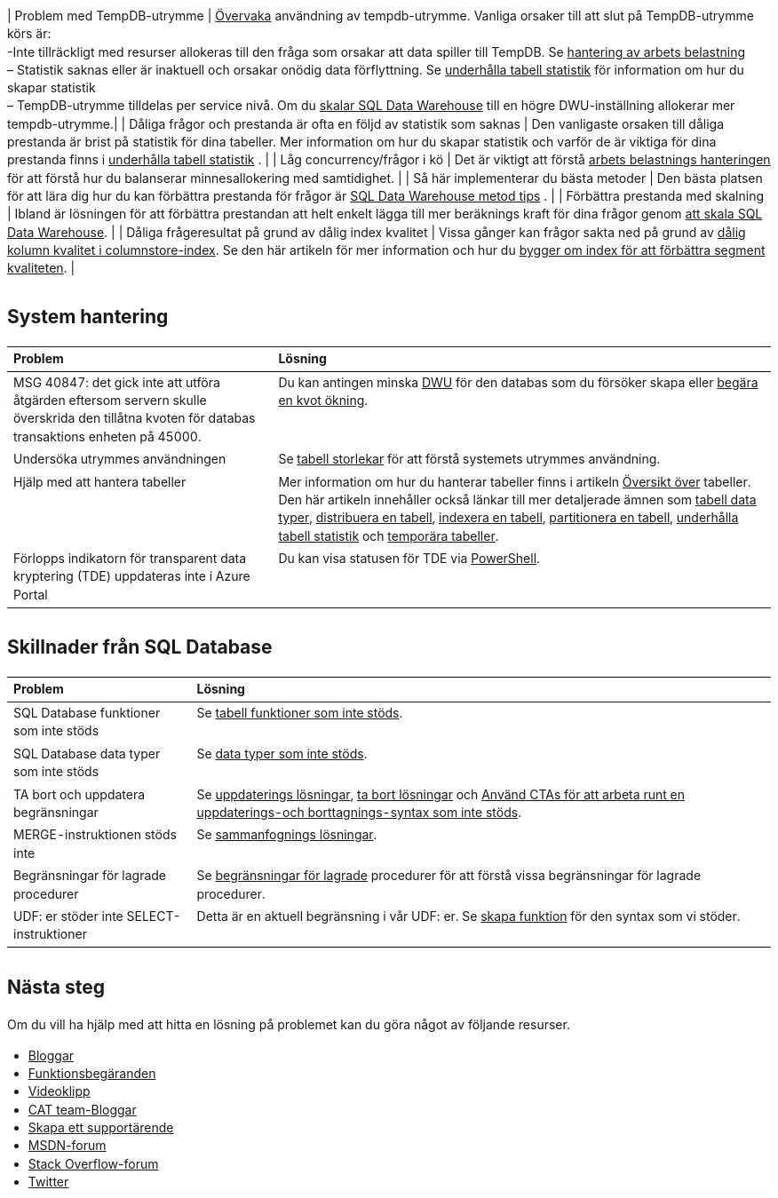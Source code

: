 | Problem med TempDB-utrymme | [Övervaka](sql-data-warehouse-manage-monitor.md#monitor-tempdb) användning av tempdb-utrymme.  Vanliga orsaker till att slut på TempDB-utrymme körs är:<br>-Inte tillräckligt med resurser allokeras till den fråga som orsakar att data spiller till TempDB.  Se [hantering av arbets belastning](resource-classes-for-workload-management.md) <br>– Statistik saknas eller är inaktuell och orsakar onödig data förflyttning.  Se [underhålla tabell statistik][Statistics] för information om hur du skapar statistik<br>– TempDB-utrymme tilldelas per service nivå.  Om du [skalar SQL Data Warehouse][Scaling your SQL Data Warehouse] till en högre DWU-inställning allokerar mer tempdb-utrymme.|
| Dåliga frågor och prestanda är ofta en följd av statistik som saknas | Den vanligaste orsaken till dåliga prestanda är brist på statistik för dina tabeller.  Mer information om hur du skapar statistik och varför de är viktiga för dina prestanda finns i [underhålla tabell statistik][Statistics] . |
| Låg concurrency/frågor i kö                             | Det är viktigt att förstå [arbets belastnings hanteringen][Workload management] för att förstå hur du balanserar minnesallokering med samtidighet. |
| Så här implementerar du bästa metoder                              | Den bästa platsen för att lära dig hur du kan förbättra prestanda för frågor är [SQL Data Warehouse metod tips][SQL Data Warehouse best practices] . |
| Förbättra prestanda med skalning                      | Ibland är lösningen för att förbättra prestandan att helt enkelt lägga till mer beräknings kraft för dina frågor genom [att skala SQL Data Warehouse][Scaling your SQL Data Warehouse]. |
| Dåliga frågeresultat på grund av dålig index kvalitet     | Vissa gånger kan frågor sakta ned på grund av [dålig kolumn kvalitet i columnstore-index][Poor columnstore index quality].  Se den här artikeln för mer information och hur du [bygger om index för att förbättra segment kvaliteten][Rebuild indexes to improve segment quality]. |

## <a name="system-management"></a>System hantering
| Problem                                                        | Lösning                                                   |
| :----------------------------------------------------------- | :----------------------------------------------------------- |
| MSG 40847: det gick inte att utföra åtgärden eftersom servern skulle överskrida den tillåtna kvoten för databas transaktions enheten på 45000. | Du kan antingen minska [DWU][DWU] för den databas som du försöker skapa eller [begära en kvot ökning][request a quota increase]. |
| Undersöka utrymmes användningen                              | Se [tabell storlekar][Table sizes] för att förstå systemets utrymmes användning. |
| Hjälp med att hantera tabeller                                    | Mer information om hur du hanterar tabeller finns i artikeln [Översikt över][Overview] tabeller.  Den här artikeln innehåller också länkar till mer detaljerade ämnen som [tabell data typer][Data types], [distribuera en tabell][Distribute], [indexera en tabell][Index], [partitionera en tabell][Partition], [underhålla tabell statistik][Statistics] och [temporära tabeller][Temporary]. |
| Förlopps indikatorn för transparent data kryptering (TDE) uppdateras inte i Azure Portal | Du kan visa statusen för TDE via [PowerShell](/powershell/module/az.sql/get-azsqldatabasetransparentdataencryption). |


## <a name="differences-from-sql-database"></a>Skillnader från SQL Database
| Problem                                 | Lösning                                                   |
| :------------------------------------ | :----------------------------------------------------------- |
| SQL Database funktioner som inte stöds     | Se [tabell funktioner som inte stöds][Unsupported table features]. |
| SQL Database data typer som inte stöds   | Se [data typer som inte stöds][Unsupported data types].        |
| TA bort och uppdatera begränsningar         | Se [uppdaterings lösningar][UPDATE workarounds], [ta bort lösningar][DELETE workarounds] och [Använd CTAs för att arbeta runt en uppdaterings-och borttagnings-syntax som inte stöds][Using CTAS to work around unsupported UPDATE and DELETE syntax]. |
| MERGE-instruktionen stöds inte      | Se [sammanfognings lösningar][MERGE workarounds].                  |
| Begränsningar för lagrade procedurer          | Se [begränsningar för lagrade][Stored procedure limitations] procedurer för att förstå vissa begränsningar för lagrade procedurer. |
| UDF: er stöder inte SELECT-instruktioner | Detta är en aktuell begränsning i vår UDF: er.  Se [skapa funktion][CREATE FUNCTION] för den syntax som vi stöder. |

## <a name="next-steps"></a>Nästa steg
Om du vill ha hjälp med att hitta en lösning på problemet kan du göra något av följande resurser.

* [Bloggar]
* [Funktionsbegäranden]
* [Videoklipp]
* [CAT team-Bloggar]
* [Skapa ett supportärende]
* [MSDN-forum]
* [Stack Overflow-forum]
* [Twitter]


[Security overview]: sql-data-warehouse-overview-manage-security.md
[SSMS]: /sql/ssms/download-sql-server-management-studio-ssms
[SSDT for Visual Studio]: sql-data-warehouse-install-visual-studio.md
[Drivers for Azure SQL Data Warehouse]: sql-data-warehouse-connection-strings.md
[Connect to Azure SQL Data Warehouse]: sql-data-warehouse-connect-overview.md
[Skapa ett supportärende]: sql-data-warehouse-get-started-create-support-ticket.md
[Scaling your SQL Data Warehouse]: sql-data-warehouse-manage-compute-overview.md
[DWU]: sql-data-warehouse-overview-what-is.md
[request a quota increase]: sql-data-warehouse-get-started-create-support-ticket.md
[Learning how to monitor your queries]: sql-data-warehouse-manage-monitor.md
[Provisioning instructions]: sql-data-warehouse-get-started-provision.md
[Configure server firewall access for your client IP]: sql-data-warehouse-get-started-provision.md
[SQL Data Warehouse best practices]: sql-data-warehouse-best-practices.md
[Table sizes]: sql-data-warehouse-tables-overview.md#table-size-queries
[Unsupported table features]: sql-data-warehouse-tables-overview.md#unsupported-table-features
[Unsupported data types]: sql-data-warehouse-tables-data-types.md#unsupported-data-types
[Overview]: sql-data-warehouse-tables-overview.md
[Data types]: sql-data-warehouse-tables-data-types.md
[Distribute]: sql-data-warehouse-tables-distribute.md
[Index]: sql-data-warehouse-tables-index.md
[Partition]: sql-data-warehouse-tables-partition.md
[Statistics]: sql-data-warehouse-tables-statistics.md
[Temporary]: sql-data-warehouse-tables-temporary.md
[Poor columnstore index quality]: sql-data-warehouse-tables-index.md#causes-of-poor-columnstore-index-quality
[Rebuild indexes to improve segment quality]: sql-data-warehouse-tables-index.md#rebuilding-indexes-to-improve-segment-quality
[Workload management]: resource-classes-for-workload-management.md
[Using CTAS to work around unsupported UPDATE and DELETE syntax]: sql-data-warehouse-develop-ctas.md
[UPDATE workarounds]: sql-data-warehouse-develop-ctas.md#ansi-join-replacement-for-update-statements
[DELETE workarounds]: sql-data-warehouse-develop-ctas.md#ansi-join-replacement-for-delete-statements
[MERGE workarounds]: sql-data-warehouse-develop-ctas.md#replace-merge-statements
[Stored procedure limitations]: sql-data-warehouse-develop-stored-procedures.md#limitations
[Authentication to Azure SQL Data Warehouse]: sql-data-warehouse-authentication.md
[sys.database_principals]: /sql/relational-databases/system-catalog-views/sys-database-principals-transact-sql
[CREATE FUNCTION]: /sql/t-sql/statements/create-function-sql-data-warehouse
[sqlcmd]: sql-data-warehouse-get-started-connect-sqlcmd.md
[Bloggar]: https://azure.microsoft.com/blog/tag/azure-sql-data-warehouse/
[CAT team-Bloggar]: https://blogs.msdn.microsoft.com/sqlcat/tag/sql-dw/
[Funktionsbegäranden]: https://feedback.azure.com/forums/307516-sql-data-warehouse
[MSDN-forum]: https://social.msdn.microsoft.com/Forums/home?forum=AzureSQLDataWarehouse
[Stack Overflow-forum]: https://stackoverflow.com/questions/tagged/azure-sqldw
[Twitter]: https://twitter.com/hashtag/SQLDW
[Videoklipp]: https://azure.microsoft.com/documentation/videos/index/?services=sql-data-warehouse
[Databricks]: https://docs.microsoft.com/azure/azure-databricks/databricks-extract-load-sql-data-warehouse#load-data-into-azure-sql-data-warehouse